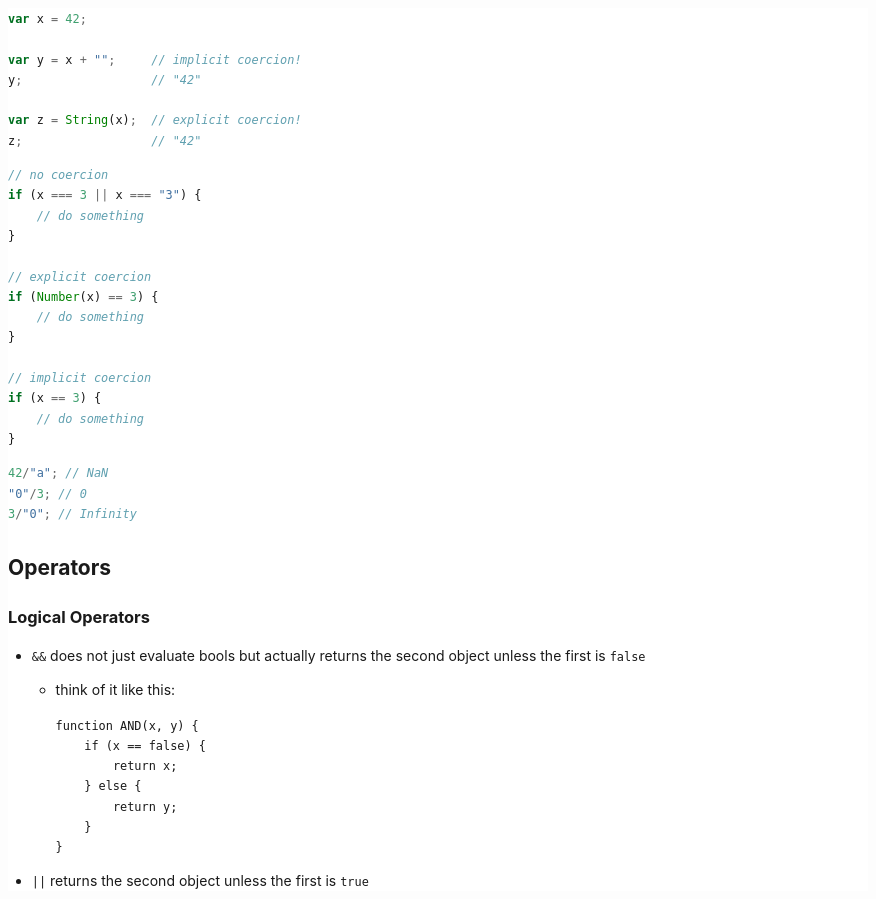 ```javascript
var x = 42;

var y = x + "";     // implicit coercion!
y;                  // "42"

var z = String(x);  // explicit coercion!
z;                  // "42"
```

```javascript
// no coercion
if (x === 3 || x === "3") {
    // do something
}

// explicit coercion
if (Number(x) == 3) {
    // do something
}

// implicit coercion
if (x == 3) {
    // do something
}
```

```javascript
42/"a"; // NaN
"0"/3; // 0
3/"0"; // Infinity
```



## Operators

### Logical Operators

- `&&` does not just evaluate bools but actually returns the second object unless the first is `false`

  - think of it like this:

    ```
    function AND(x, y) {
        if (x == false) {
            return x;
        } else {
            return y;
        }
    }
    ```

- `||` returns the second object unless the first is `true`
